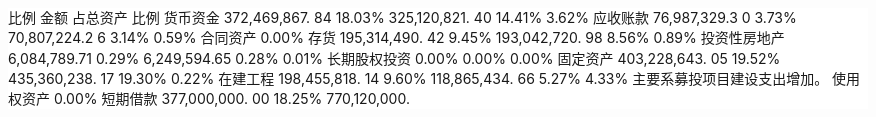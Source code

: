 比例
金额
占总资产
比例
货币资金
372,469,867.
84
18.03%
325,120,821.
40
14.41%
3.62%
应收账款
76,987,329.3
0
3.73%
70,807,224.2
6
3.14%
0.59%
合同资产
0.00%
存货
195,314,490.
42
9.45%
193,042,720.
98
8.56%
0.89%
投资性房地产
6,084,789.71
0.29%
6,249,594.65
0.28%
0.01%
长期股权投资
0.00%
0.00%
0.00%
固定资产
403,228,643.
05
19.52%
435,360,238.
17
19.30%
0.22%
在建工程
198,455,818.
14
9.60%
118,865,434.
66
5.27%
4.33%
主要系募投项目建设支出增加。
使用权资产
0.00%
短期借款
377,000,000.
00
18.25%
770,120,000.